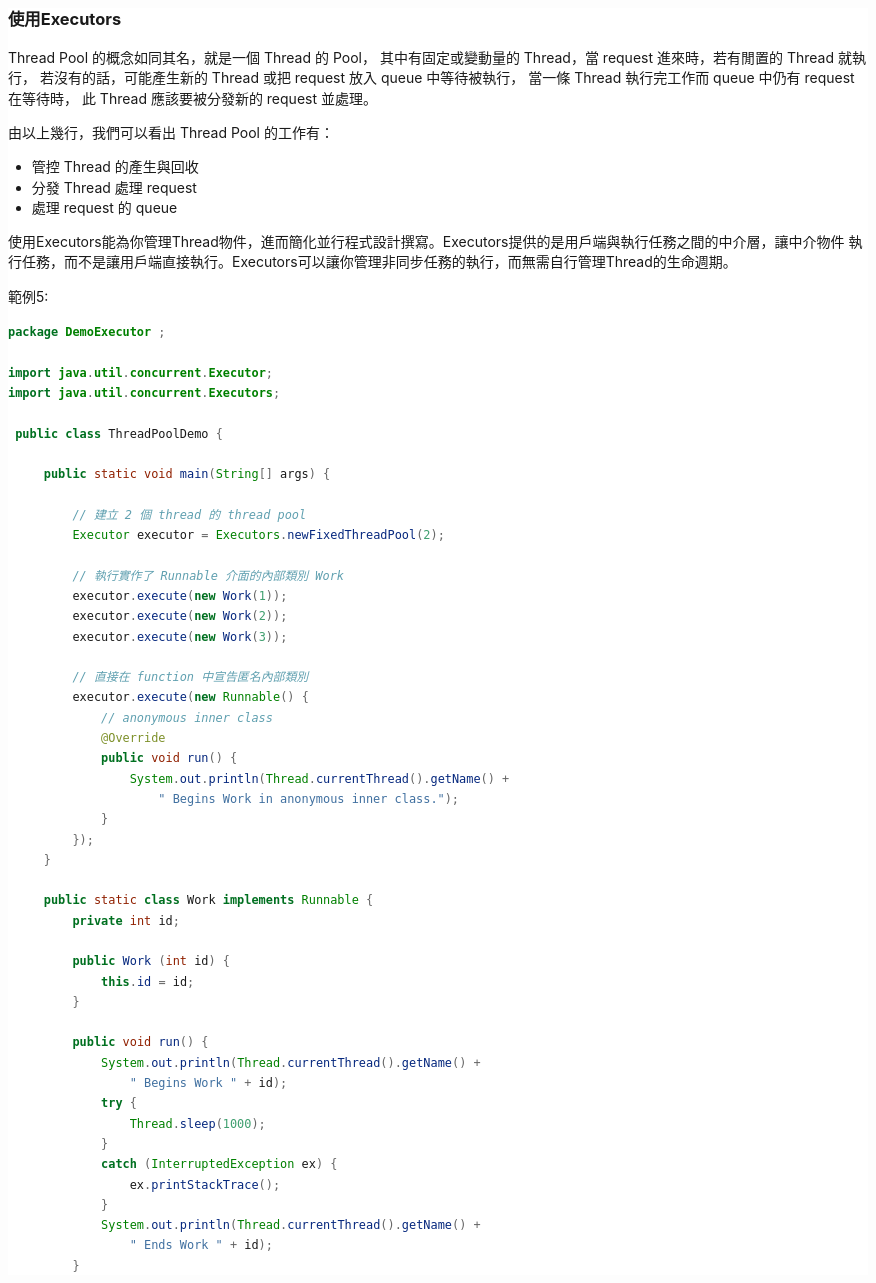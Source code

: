 ### 使用Executors
Thread Pool 的概念如同其名，就是一個 Thread 的 Pool，
其中有固定或變動量的 Thread，當 request 進來時，若有閒置的 Thread 就執行，
若沒有的話，可能產生新的 Thread 或把 request 放入 queue 中等待被執行，
當一條 Thread 執行完工作而 queue 中仍有 request 在等待時，
此 Thread 應該要被分發新的 request 並處理。

由以上幾行，我們可以看出 Thread Pool 的工作有：
- 管控 Thread 的產生與回收
- 分發 Thread 處理 request
- 處理 request 的 queue

使用Executors能為你管理Thread物件，進而簡化並行程式設計撰寫。Executors提供的是用戶端與執行任務之間的中介層，讓中介物件
執行任務，而不是讓用戶端直接執行。Executors可以讓你管理非同步任務的執行，而無需自行管理Thread的生命週期。

範例5:
```java
package DemoExecutor ;

import java.util.concurrent.Executor;
import java.util.concurrent.Executors;
 
 public class ThreadPoolDemo {
 
     public static void main(String[] args) {
         
         // 建立 2 個 thread 的 thread pool
         Executor executor = Executors.newFixedThreadPool(2);  
         
         // 執行實作了 Runnable 介面的內部類別 Work
         executor.execute(new Work(1));  
         executor.execute(new Work(2));  
         executor.execute(new Work(3));  
 
         // 直接在 function 中宣告匿名內部類別
         executor.execute(new Runnable() {
             // anonymous inner class            
             @Override
             public void run() {
                 System.out.println(Thread.currentThread().getName() + 
                     " Begins Work in anonymous inner class.");  
             }
         });
     }
     
     public static class Work implements Runnable {  
         private int id;  
       
         public Work (int id) {  
             this.id = id;  
         }  
       
         public void run() {  
             System.out.println(Thread.currentThread().getName() + 
                 " Begins Work " + id);  
             try {  
                 Thread.sleep(1000);  
             }  
             catch (InterruptedException ex) {  
                 ex.printStackTrace();  
             }  
             System.out.println(Thread.currentThread().getName() + 
                 " Ends Work " + id);  
         }  
```